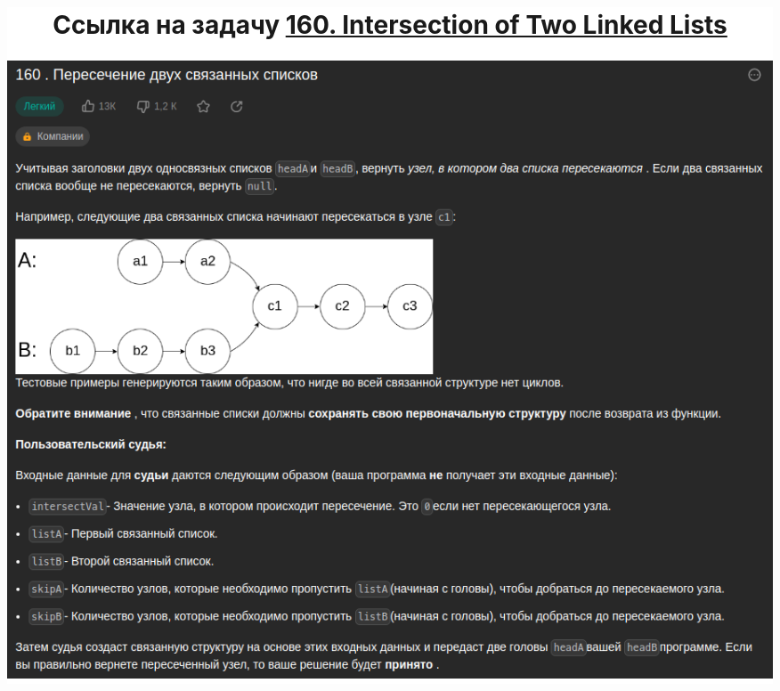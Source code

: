 <h1 align="center">Ссылка на задачу
    <a href='https://leetcode.com/problems/intersection-of-two-linked-lists/'>
    160. Intersection of Two Linked Lists
    </a>
</h1>   
<img src="./info/task.png" height="100%" width="100%"/>
